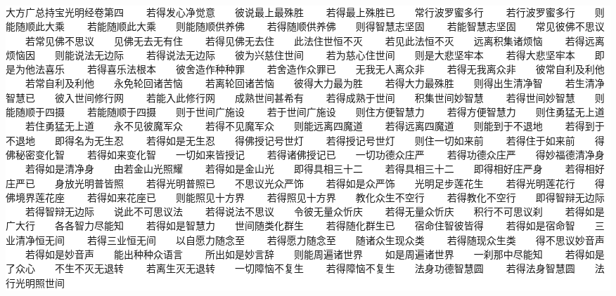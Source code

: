 大方广总持宝光明经卷第四
　　若得发心净觉意　　彼说最上最殊胜
　　若得最上殊胜已　　常行波罗蜜多行
　　若行波罗蜜多行　　则能随顺此大乘
　　若能随顺此大乘　　则能随顺供养佛
　　若得随顺供养佛　　则得智慧志坚固
　　若能智慧志坚固　　常见彼佛不思议
　　若常见佛不思议　　见佛无去无有住
　　若得见佛无去住　　此法住世恒不灭
　　若见此法恒不灭　　远离积集诸烦恼
　　若得远离烦恼因　　则能说法无边际
　　若得说法无边际　　彼为兴慈住世间
　　若为慈心住世间　　则是大悲坚牢本
　　若得大悲坚牢本　　即是为他法喜乐
　　若得喜乐法根本　　彼舍造作种种罪
　　若舍造作众罪已　　无我无人离众非
　　若得无我离众非　　彼常自利及利他
　　若常自利及利他　　永免轮回诸苦恼
　　若离轮回诸苦恼　　彼得大力最为胜
　　若得大力最殊胜　　则得出生清净智
　　若生清净智慧已　　彼入世间修行网
　　若能入此修行网　　成熟世间甚希有
　　若得成熟于世间　　积集世间妙智慧
　　若得世间妙智慧　　则能随顺于四摄
　　若能随顺于四摄　　则于世间广施设
　　若于世间广施设　　则住方便智慧力
　　若得方便智慧力　　则住勇猛无上道
　　若住勇猛无上道　　永不见彼魔军众
　　若得不见魔军众　　则能远离四魔道
　　若得远离四魔道　　则能到于不退地
　　若得到于不退地　　即得名为无生忍
　　若得如是无生忍　　得佛授记号世灯
　　若得授记号世灯　　则住一切如来前
　　若得住于如来前　　得佛秘密变化智
　　若得如来变化智　　一切如来皆授记
　　若得诸佛授记已　　一切功德众庄严
　　若得功德众庄严　　得妙福德清净身
　　若得如是清净身　　由若金山光照耀
　　若得如是金山光　　即得具相三十二
　　若得具相三十二　　即得相好庄严身
　　若得相好庄严已　　身放光明普皆照
　　若得光明普照已　　不思议光众严饰
　　若得如是众严饰　　光明足步莲花生
　　若得光明莲花行　　得佛境界莲花座
　　若得如来花座已　　则能照见十方界
　　若得照见十方界　　教化众生不空行
　　若得教化不空行　　即得智辩无边际
　　若得智辩无边际　　说此不可思议法
　　若得说法不思议　　令彼无量众忻庆
　　若得无量众忻庆　　积行不可思议刹
　　若得如是广大行　　各各智力尽能知
　　若得如是智慧力　　世间随类化群生
　　若得随化群生已　　宿命住智彼皆得
　　若得如是宿命智　　三业清净恒无间
　　若得三业恒无间　　以自愿力随念至
　　若得愿力随念至　　随诸众生现众类
　　若得随现众生类　　得不思议妙音声
　　若得如是妙音声　　能出种种众语言
　　所出如是妙言辞　　则能周遍诸世界
　　如是周遍诸世界　　一刹那中尽能知
　　若得如是了众心　　不生不灭无退转
　　若离生灭无退转　　一切障恼不复生
　　若得障恼不复生　　法身功德智慧圆
　　若得法身智慧圆　　法行光明照世间